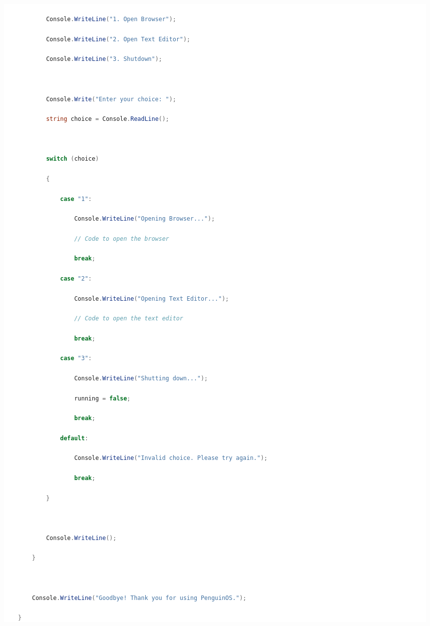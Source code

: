 ```csharp

            Console.WriteLine("1. Open Browser");

            Console.WriteLine("2. Open Text Editor");

            Console.WriteLine("3. Shutdown");



            Console.Write("Enter your choice: ");

            string choice = Console.ReadLine();



            switch (choice)

            {

                case "1":

                    Console.WriteLine("Opening Browser...");

                    // Code to open the browser

                    break;

                case "2":

                    Console.WriteLine("Opening Text Editor...");

                    // Code to open the text editor

                    break;

                case "3":

                    Console.WriteLine("Shutting down...");

                    running = false;

                    break;

                default:

                    Console.WriteLine("Invalid choice. Please try again.");

                    break;

            }



            Console.WriteLine();

        }



        Console.WriteLine("Goodbye! Thank you for using PenguinOS.");

    }

```